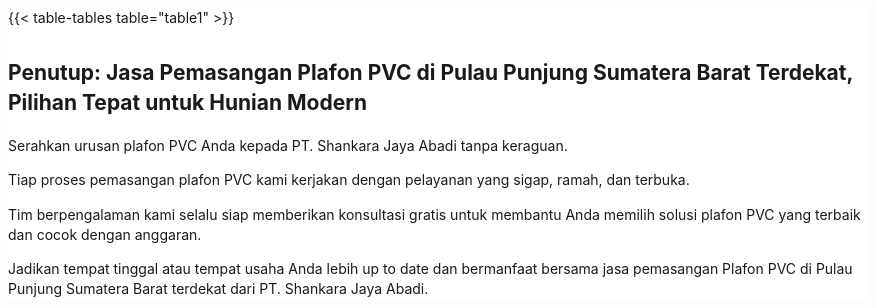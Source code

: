 {{< table-tables table="table1" >}}

## Penutup: Jasa Pemasangan Plafon PVC di Pulau Punjung Sumatera Barat Terdekat, Pilihan Tepat untuk Hunian Modern

Serahkan urusan plafon PVC Anda kepada PT. Shankara Jaya Abadi tanpa keraguan.

Tiap proses pemasangan plafon PVC kami kerjakan dengan pelayanan yang sigap, ramah, dan terbuka.

Tim berpengalaman kami selalu siap memberikan konsultasi gratis untuk membantu Anda memilih solusi plafon PVC yang terbaik dan cocok dengan anggaran.

Jadikan tempat tinggal atau tempat usaha Anda lebih up to date dan bermanfaat bersama jasa pemasangan Plafon PVC di Pulau Punjung Sumatera Barat terdekat dari PT. Shankara Jaya Abadi.